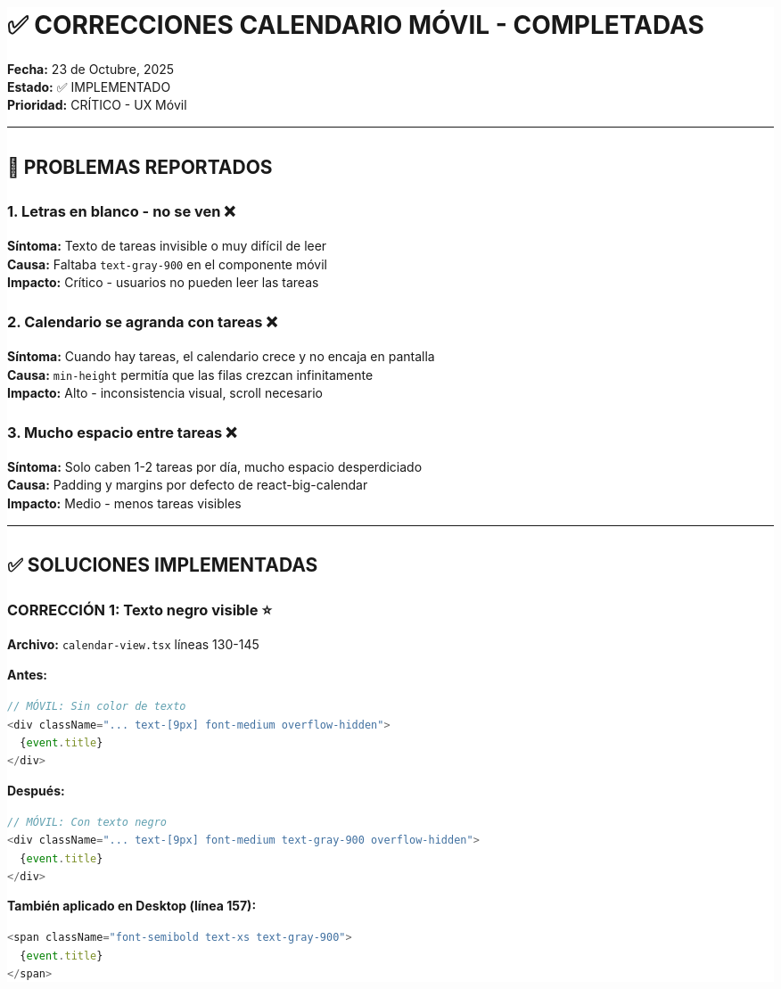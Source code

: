 # ✅ CORRECCIONES CALENDARIO MÓVIL - COMPLETADAS

**Fecha:** 23 de Octubre, 2025  
**Estado:** ✅ IMPLEMENTADO  
**Prioridad:** CRÍTICO - UX Móvil

---

## 🐛 **PROBLEMAS REPORTADOS**

### **1. Letras en blanco - no se ven** ❌
**Síntoma:** Texto de tareas invisible o muy difícil de leer  
**Causa:** Faltaba `text-gray-900` en el componente móvil  
**Impacto:** Crítico - usuarios no pueden leer las tareas

### **2. Calendario se agranda con tareas** ❌
**Síntoma:** Cuando hay tareas, el calendario crece y no encaja en pantalla  
**Causa:** `min-height` permitía que las filas crezcan infinitamente  
**Impacto:** Alto - inconsistencia visual, scroll necesario

### **3. Mucho espacio entre tareas** ❌
**Síntoma:** Solo caben 1-2 tareas por día, mucho espacio desperdiciado  
**Causa:** Padding y margins por defecto de react-big-calendar  
**Impacto:** Medio - menos tareas visibles

---

## ✅ **SOLUCIONES IMPLEMENTADAS**

### **CORRECCIÓN 1: Texto negro visible** ⭐

**Archivo:** `calendar-view.tsx` líneas 130-145

**Antes:**
```typescript
// MÓVIL: Sin color de texto
<div className="... text-[9px] font-medium overflow-hidden">
  {event.title}
</div>
```

**Después:**
```typescript
// MÓVIL: Con texto negro
<div className="... text-[9px] font-medium text-gray-900 overflow-hidden">
  {event.title}
</div>
```

**También aplicado en Desktop (línea 157):**
```typescript
<span className="font-semibold text-xs text-gray-900">
  {event.title}
</span>
```
